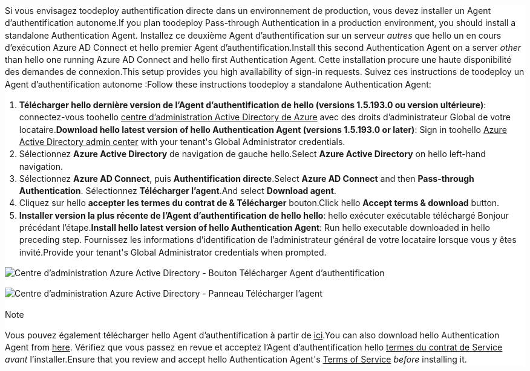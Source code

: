 <span data-ttu-id="d2d58-183">Si vous envisagez toodeploy authentification directe dans un environnement de production, vous devez installer un Agent d’authentification autonome.</span><span class="sxs-lookup"><span data-stu-id="d2d58-183">If you plan toodeploy Pass-through Authentication in a production environment, you should install a standalone Authentication Agent.</span></span> <span data-ttu-id="d2d58-184">Installez ce deuxième Agent d’authentification sur un serveur _autres_ que hello un en cours d’exécution Azure AD Connect et hello premier Agent d’authentification.</span><span class="sxs-lookup"><span data-stu-id="d2d58-184">Install this second Authentication Agent on a server _other_ than hello one running Azure AD Connect and hello first Authentication Agent.</span></span> <span data-ttu-id="d2d58-185">Cette installation procure une haute disponibilité des demandes de connexion.</span><span class="sxs-lookup"><span data-stu-id="d2d58-185">This setup provides you high availability of sign-in requests.</span></span> <span data-ttu-id="d2d58-186">Suivez ces instructions de toodeploy un Agent d’authentification autonome :</span><span class="sxs-lookup"><span data-stu-id="d2d58-186">Follow these instructions toodeploy a standalone Authentication Agent:</span></span>

1. <span data-ttu-id="d2d58-187">**Télécharger hello dernière version de l’Agent d’authentification de hello (versions 1.5.193.0 ou version ultérieure)**: connectez-vous toohello [centre d’administration Active Directory de Azure](https://aad.portal.azure.com) avec des droits d’administrateur Global de votre locataire.</span><span class="sxs-lookup"><span data-stu-id="d2d58-187">**Download hello latest version of hello Authentication Agent (versions 1.5.193.0 or later)**: Sign in toohello [Azure Active Directory admin center](https://aad.portal.azure.com) with your tenant's Global Administrator credentials.</span></span>
2. <span data-ttu-id="d2d58-188">Sélectionnez **Azure Active Directory** de navigation de gauche hello.</span><span class="sxs-lookup"><span data-stu-id="d2d58-188">Select **Azure Active Directory** on hello left-hand navigation.</span></span>
3. <span data-ttu-id="d2d58-189">Sélectionnez **Azure AD Connect**, puis **Authentification directe**.</span><span class="sxs-lookup"><span data-stu-id="d2d58-189">Select **Azure AD Connect** and then **Pass-through Authentication**.</span></span> <span data-ttu-id="d2d58-190">Sélectionnez **Télécharger l’agent**.</span><span class="sxs-lookup"><span data-stu-id="d2d58-190">And select **Download agent**.</span></span>
4. <span data-ttu-id="d2d58-191">Cliquez sur hello **accepter les termes du contrat de & Télécharger** bouton.</span><span class="sxs-lookup"><span data-stu-id="d2d58-191">Click hello **Accept terms & download** button.</span></span>
5. <span data-ttu-id="d2d58-192">**Installer version la plus récente de l’Agent d’authentification de hello hello**: hello exécuter exécutable téléchargé Bonjour précédant l’étape.</span><span class="sxs-lookup"><span data-stu-id="d2d58-192">**Install hello latest version of hello Authentication Agent**: Run hello executable downloaded in hello preceding step.</span></span> <span data-ttu-id="d2d58-193">Fournissez les informations d’identification de l’administrateur général de votre locataire lorsque vous y êtes invité.</span><span class="sxs-lookup"><span data-stu-id="d2d58-193">Provide your tenant's Global Administrator credentials when prompted.</span></span>

![Centre d’administration Azure Active Directory - Bouton Télécharger Agent d’authentification](./media/active-directory-aadconnect-pass-through-authentication/pta9.png)

![Centre d’administration Azure Active Directory - Panneau Télécharger l’agent](./media/active-directory-aadconnect-pass-through-authentication/pta10.png)

>[!NOTE]
><span data-ttu-id="d2d58-196">Vous pouvez également télécharger hello Agent d’authentification à partir de [ici](https://aka.ms/getauthagent).</span><span class="sxs-lookup"><span data-stu-id="d2d58-196">You can also download hello Authentication Agent from [here](https://aka.ms/getauthagent).</span></span> <span data-ttu-id="d2d58-197">Vérifiez que vous passez en revue et acceptez l’Agent d’authentification hello [termes du contrat de Service](https://aka.ms/authagenteula) _avant_ l’installer.</span><span class="sxs-lookup"><span data-stu-id="d2d58-197">Ensure that you review and accept hello Authentication Agent's [Terms of Service](https://aka.ms/authagenteula) _before_ installing it.</span></span>
